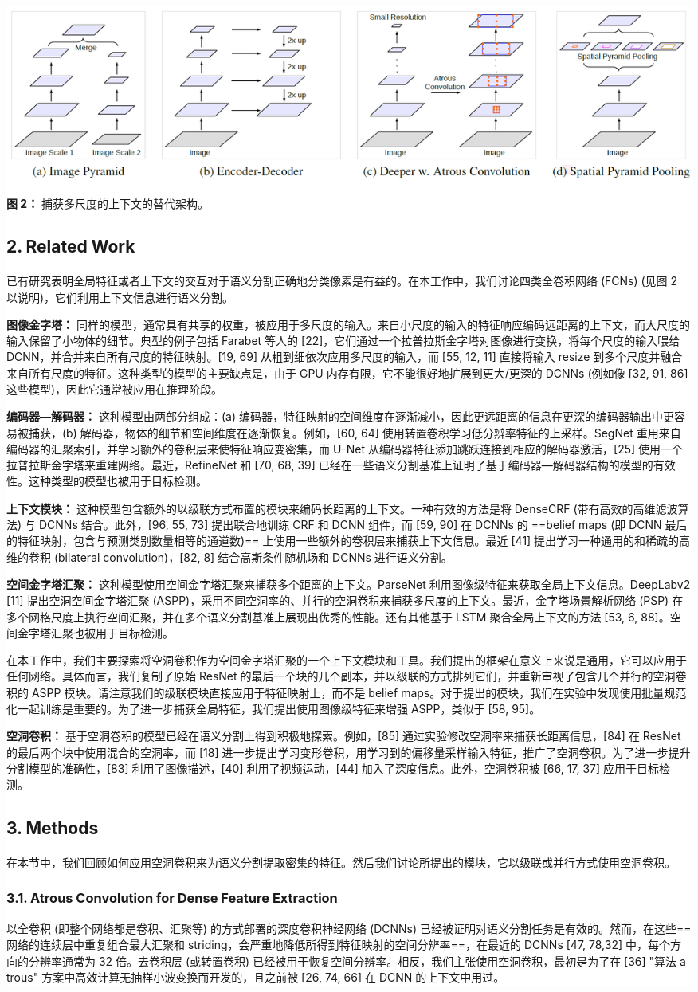 <img src="assets/DeepLabv3_fig2.png" title="图2">

**图 2：** 捕获多尺度的上下文的替代架构。

## 2. Related Work

已有研究表明全局特征或者上下文的交互对于语义分割正确地分类像素是有益的。在本工作中，我们讨论四类全卷积网络 (FCNs) (见图 2 以说明)，它们利用上下文信息进行语义分割。

**图像金字塔：** 同样的模型，通常具有共享的权重，被应用于多尺度的输入。来自小尺度的输入的特征响应编码远距离的上下文，而大尺度的输入保留了小物体的细节。典型的例子包括 Farabet 等人的 [22]，它们通过一个拉普拉斯金字塔对图像进行变换，将每个尺度的输入喂给 DCNN，并合并来自所有尺度的特征映射。[19, 69] 从粗到细依次应用多尺度的输入，而 [55, 12, 11] 直接将输入 resize 到多个尺度并融合来自所有尺度的特征。这种类型的模型的主要缺点是，由于 GPU 内存有限，它不能很好地扩展到更大/更深的 DCNNs (例如像 [32, 91, 86] 这些模型)，因此它通常被应用在推理阶段。

**编码器—解码器：** 这种模型由两部分组成：(a) 编码器，特征映射的空间维度在逐渐减小，因此更远距离的信息在更深的编码器输出中更容易被捕获，(b) 解码器，物体的细节和空间维度在逐渐恢复。例如，[60, 64] 使用转置卷积学习低分辨率特征的上采样。SegNet 重用来自编码器的汇聚索引，并学习额外的卷积层来使特征响应变密集，而 U-Net 从编码器特征添加跳跃连接到相应的解码器激活，[25] 使用一个拉普拉斯金字塔来重建网络。最近，RefineNet 和 [70, 68, 39] 已经在一些语义分割基准上证明了基于编码器—解码器结构的模型的有效性。这种类型的模型也被用于目标检测。

**上下文模块：** 这种模型包含额外的以级联方式布置的模块来编码长距离的上下文。一种有效的方法是将 DenseCRF (带有高效的高维滤波算法) 与 DCNNs 结合。此外，[96, 55, 73] 提出联合地训练 CRF 和 DCNN 组件，而 [59, 90] 在 DCNNs 的 ==belief maps (即 DCNN 最后的特征映射，包含与预测类别数量相等的通道数)== 上使用一些额外的卷积层来捕获上下文信息。最近 [41] 提出学习一种通用的和稀疏的高维的卷积 (bilateral convolution)，[82, 8] 结合高斯条件随机场和 DCNNs 进行语义分割。

**空间金字塔汇聚：** 这种模型使用空间金字塔汇聚来捕获多个距离的上下文。ParseNet 利用图像级特征来获取全局上下文信息。DeepLabv2 [11] 提出空洞空间金字塔汇聚 (ASPP)，采用不同空洞率的、并行的空洞卷积来捕获多尺度的上下文。最近，金字塔场景解析网络 (PSP) 在多个网格尺度上执行空间汇聚，并在多个语义分割基准上展现出优秀的性能。还有其他基于 LSTM 聚合全局上下文的方法 [53, 6, 88]。空间金字塔汇聚也被用于目标检测。

在本工作中，我们主要探索将空洞卷积作为空间金字塔汇聚的一个上下文模块和工具。我们提出的框架在意义上来说是通用，它可以应用于任何网络。具体而言，我们复制了原始 ResNet 的最后一个块的几个副本，并以级联的方式排列它们，并重新审视了包含几个并行的空洞卷积的 ASPP 模块。请注意我们的级联模块直接应用于特征映射上，而不是 belief maps。对于提出的模块，我们在实验中发现使用批量规范化一起训练是重要的。为了进一步捕获全局特征，我们提出使用图像级特征来增强 ASPP，类似于 [58, 95]。

**空洞卷积：** 基于空洞卷积的模型已经在语义分割上得到积极地探索。例如，[85] 通过实验修改空洞率来捕获长距离信息，[84] 在 ResNet 的最后两个块中使用混合的空洞率，而 [18] 进一步提出学习变形卷积，用学习到的偏移量采样输入特征，推广了空洞卷积。为了进一步提升分割模型的准确性，[83] 利用了图像描述，[40] 利用了视频运动，[44] 加入了深度信息。此外，空洞卷积被 [66, 17, 37] 应用于目标检测。

## 3. Methods

在本节中，我们回顾如何应用空洞卷积来为语义分割提取密集的特征。然后我们讨论所提出的模块，它以级联或并行方式使用空洞卷积。

### 3.1. Atrous Convolution for Dense Feature Extraction

以全卷积 (即整个网络都是卷积、汇聚等) 的方式部署的深度卷积神经网络 (DCNNs) 已经被证明对语义分割任务是有效的。然而，在这些==网络的连续层中重复组合最大汇聚和 striding，会严重地降低所得到特征映射的空间分辨率==，在最近的 DCNNs [47, 78,32] 中，每个方向的分辨率通常为 32 倍。去卷积层 (或转置卷积) 已经被用于恢复空间分辨率。相反，我们主张使用空洞卷积，最初是为了在 [36] "算法 a trous" 方案中高效计算无抽样小波变换而开发的，且之前被 [26, 74, 66] 在 DCNN 的上下文中用过。

